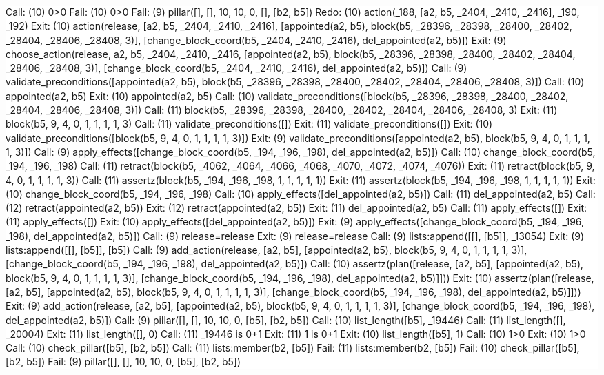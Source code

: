 Call: (10) 0>0
Fail: (10) 0>0
Fail: (9) pillar([], [], 10, 10, 0, [], [b2, b5])
Redo: (10) action(_188, [a2, b5, _2404, _2410, _2416], _190, _192)
Exit: (10) action(release, [a2, b5, _2404, _2410, _2416], [appointed(a2, b5), block(b5, _28396, _28398, _28400, _28402, _28404, _28406, _28408, 3)], [change_block_coord(b5, _2404, _2410, _2416), del_appointed(a2, b5)])
Exit: (9) choose_action(release, a2, b5, _2404, _2410, _2416, [appointed(a2, b5), block(b5, _28396, _28398, _28400, _28402, _28404, _28406, _28408, 3)], [change_block_coord(b5, _2404, _2410, _2416), del_appointed(a2, b5)])
Call: (9) validate_preconditions([appointed(a2, b5), block(b5, _28396, _28398, _28400, _28402, _28404, _28406, _28408, 3)])
Call: (10) appointed(a2, b5)
Exit: (10) appointed(a2, b5)
Call: (10) validate_preconditions([block(b5, _28396, _28398, _28400, _28402, _28404, _28406, _28408, 3)])
Call: (11) block(b5, _28396, _28398, _28400, _28402, _28404, _28406, _28408, 3)
Exit: (11) block(b5, 9, 4, 0, 1, 1, 1, 1, 3)
Call: (11) validate_preconditions([])
Exit: (11) validate_preconditions([])
Exit: (10) validate_preconditions([block(b5, 9, 4, 0, 1, 1, 1, 1, 3)])
Exit: (9) validate_preconditions([appointed(a2, b5), block(b5, 9, 4, 0, 1, 1, 1, 1, 3)])
Call: (9) apply_effects([change_block_coord(b5, _194, _196, _198), del_appointed(a2, b5)])
Call: (10) change_block_coord(b5, _194, _196, _198)
Call: (11) retract(block(b5, _4062, _4064, _4066, _4068, _4070, _4072, _4074, _4076))
Exit: (11) retract(block(b5, 9, 4, 0, 1, 1, 1, 1, 3))
Call: (11) assertz(block(b5, _194, _196, _198, 1, 1, 1, 1, 1))
Exit: (11) assertz(block(b5, _194, _196, _198, 1, 1, 1, 1, 1))
Exit: (10) change_block_coord(b5, _194, _196, _198)
Call: (10) apply_effects([del_appointed(a2, b5)])
Call: (11) del_appointed(a2, b5)
Call: (12) retract(appointed(a2, b5))
Exit: (12) retract(appointed(a2, b5))
Exit: (11) del_appointed(a2, b5)
Call: (11) apply_effects([])
Exit: (11) apply_effects([])
Exit: (10) apply_effects([del_appointed(a2, b5)])
Exit: (9) apply_effects([change_block_coord(b5, _194, _196, _198), del_appointed(a2, b5)])
Call: (9) release=release
Exit: (9) release=release
Call: (9) lists:append([[], [b5]], _13054)
Exit: (9) lists:append([[], [b5]], [b5])
Call: (9) add_action(release, [a2, b5], [appointed(a2, b5), block(b5, 9, 4, 0, 1, 1, 1, 1, 3)], [change_block_coord(b5, _194, _196, _198), del_appointed(a2, b5)])
Call: (10) assertz(plan([release, [a2, b5], [appointed(a2, b5), block(b5, 9, 4, 0, 1, 1, 1, 1, 3)], [change_block_coord(b5, _194, _196, _198), del_appointed(a2, b5)]]))
Exit: (10) assertz(plan([release, [a2, b5], [appointed(a2, b5), block(b5, 9, 4, 0, 1, 1, 1, 1, 3)], [change_block_coord(b5, _194, _196, _198), del_appointed(a2, b5)]]))
Exit: (9) add_action(release, [a2, b5], [appointed(a2, b5), block(b5, 9, 4, 0, 1, 1, 1, 1, 3)], [change_block_coord(b5, _194, _196, _198), del_appointed(a2, b5)])
Call: (9) pillar([], [], 10, 10, 0, [b5], [b2, b5])
Call: (10) list_length([b5], _19446)
Call: (11) list_length([], _20004)
Exit: (11) list_length([], 0)
Call: (11) _19446 is 0+1
Exit: (11) 1 is 0+1
Exit: (10) list_length([b5], 1)
Call: (10) 1>0
Exit: (10) 1>0
Call: (10) check_pillar([b5], [b2, b5])
Call: (11) lists:member(b2, [b5])
Fail: (11) lists:member(b2, [b5])
Fail: (10) check_pillar([b5], [b2, b5])
Fail: (9) pillar([], [], 10, 10, 0, [b5], [b2, b5])